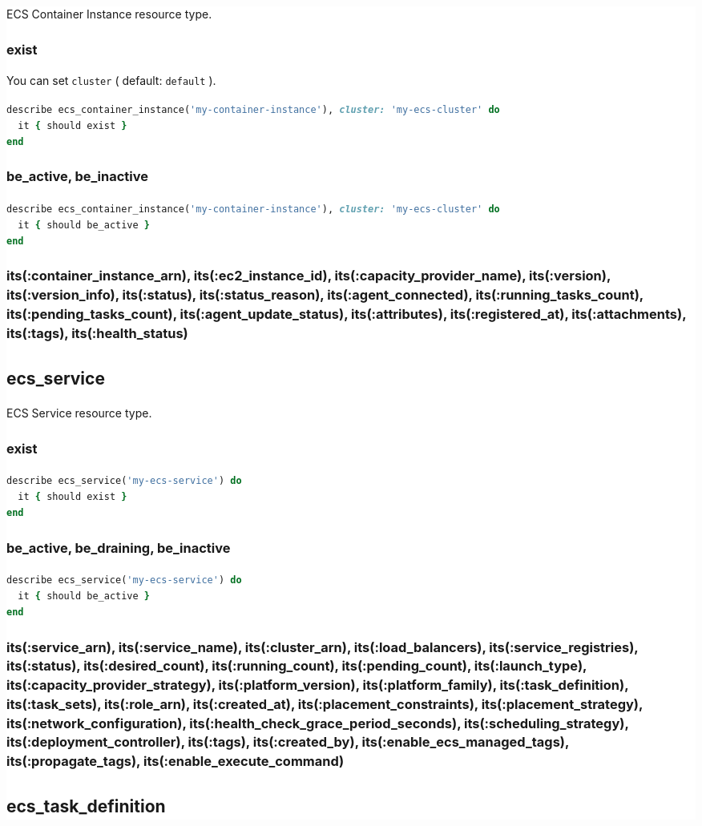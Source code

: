 ECS Container Instance resource type.

### exist

You can set `cluster` ( default: `default` ).

```ruby
describe ecs_container_instance('my-container-instance'), cluster: 'my-ecs-cluster' do
  it { should exist }
end
```


### be_active, be_inactive

```ruby
describe ecs_container_instance('my-container-instance'), cluster: 'my-ecs-cluster' do
  it { should be_active }
end
```


### its(:container_instance_arn), its(:ec2_instance_id), its(:capacity_provider_name), its(:version), its(:version_info), its(:status), its(:status_reason), its(:agent_connected), its(:running_tasks_count), its(:pending_tasks_count), its(:agent_update_status), its(:attributes), its(:registered_at), its(:attachments), its(:tags), its(:health_status)
## <a name="ecs_service">ecs_service</a>

ECS Service resource type.

### exist

```ruby
describe ecs_service('my-ecs-service') do
  it { should exist }
end
```


### be_active, be_draining, be_inactive

```ruby
describe ecs_service('my-ecs-service') do
  it { should be_active }
end
```

### its(:service_arn), its(:service_name), its(:cluster_arn), its(:load_balancers), its(:service_registries), its(:status), its(:desired_count), its(:running_count), its(:pending_count), its(:launch_type), its(:capacity_provider_strategy), its(:platform_version), its(:platform_family), its(:task_definition), its(:task_sets), its(:role_arn), its(:created_at), its(:placement_constraints), its(:placement_strategy), its(:network_configuration), its(:health_check_grace_period_seconds), its(:scheduling_strategy), its(:deployment_controller), its(:tags), its(:created_by), its(:enable_ecs_managed_tags), its(:propagate_tags), its(:enable_execute_command)
## <a name="ecs_task_definition">ecs_task_definition</a>
